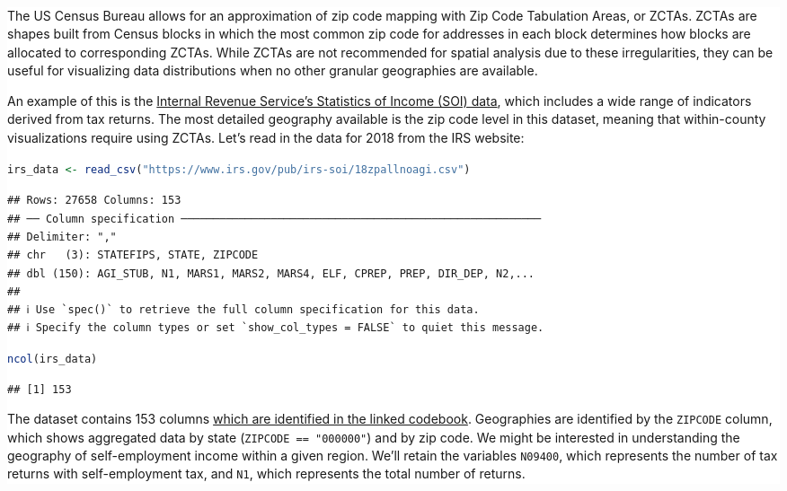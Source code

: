 The US Census Bureau allows for an approximation of zip code mapping
with Zip Code Tabulation Areas, or ZCTAs. ZCTAs are shapes built from
Census blocks in which the most common zip code for addresses in each
block determines how blocks are allocated to corresponding ZCTAs. While
ZCTAs are not recommended for spatial analysis due to these
irregularities, they can be useful for visualizing data distributions
when no other granular geographies are available.

An example of this is the [Internal Revenue Service’s Statistics of
Income (SOI)
data](https://www.irs.gov/statistics/soi-tax-stats-individual-income-tax-statistics-2018-zip-code-data-soi),
which includes a wide range of indicators derived from tax returns. The
most detailed geography available is the zip code level in this dataset,
meaning that within-county visualizations require using ZCTAs. Let’s
read in the data for 2018 from the IRS website:

``` r
irs_data <- read_csv("https://www.irs.gov/pub/irs-soi/18zpallnoagi.csv")
```

    ## Rows: 27658 Columns: 153
    ## ── Column specification ────────────────────────────────────────────────────────
    ## Delimiter: ","
    ## chr   (3): STATEFIPS, STATE, ZIPCODE
    ## dbl (150): AGI_STUB, N1, MARS1, MARS2, MARS4, ELF, CPREP, PREP, DIR_DEP, N2,...
    ## 
    ## ℹ Use `spec()` to retrieve the full column specification for this data.
    ## ℹ Specify the column types or set `show_col_types = FALSE` to quiet this message.

``` r
ncol(irs_data)
```

    ## [1] 153

The dataset contains 153 columns [which are identified in the linked
codebook](https://www.irs.gov/pub/irs-soi/18zpdoc.docx). Geographies are
identified by the `ZIPCODE` column, which shows aggregated data by state
(`ZIPCODE == "000000"`) and by zip code. We might be interested in
understanding the geography of self-employment income within a given
region. We’ll retain the variables `N09400`, which represents the number
of tax returns with self-employment tax, and `N1`, which represents the
total number of returns.
